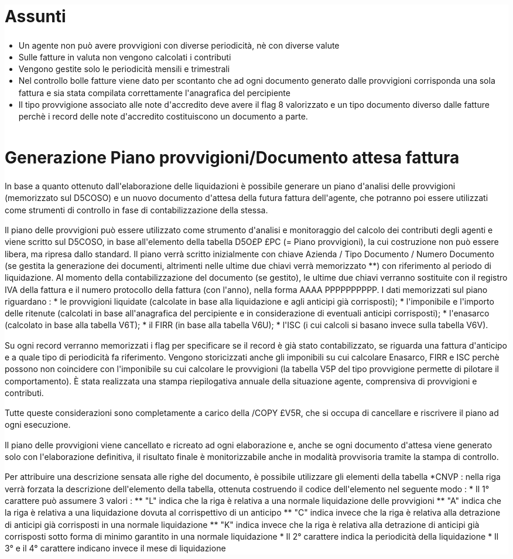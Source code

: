 # Assunti
 - Un agente non può avere provvigioni con diverse periodicità, nè con diverse valute
 - Sulle fatture in valuta non vengono calcolati i contributi
 - Vengono gestite solo le periodicità mensili e trimestrali
 - Nel controllo bolle fatture viene dato per scontanto che ad ogni documento generato dalle provvigioni corrisponda una sola fattura e sia stata compilata correttamente l'anagrafica del percipiente
 - Il tipo provvigione associato alle note d'accredito deve avere il flag 8 valorizzato e un tipo documento diverso dalle fatture perchè i record delle note d'accredito costituiscono un documento a parte.

# Generazione Piano provvigioni/Documento attesa fattura
In base a quanto ottenuto dall'elaborazione delle liquidazioni è possibile generare un piano d'analisi delle provvigioni (memorizzato sul D5COSO) e un nuovo documento d'attesa della futura fattura dell'agente, che potranno poi essere utilizzati come strumenti di controllo in fase di contabilizzazione della stessa.

Il piano delle provvigioni può essere utilizzato come strumento d'analisi e monitoraggio del calcolo dei contributi degli agenti e viene scritto sul D5COSO, in base all'elemento della tabella D5O£P £PC (= Piano provvigioni), la cui costruzione non può essere libera, ma ripresa dallo standard. Il piano verrà scritto inizialmente con chiave Azienda / Tipo Documento / Numero Documento (se gestita la generazione dei documenti, altrimenti nelle ultime due chiavi verrà memorizzato \*\*) con riferimento al periodo di liquidazione. Al momento della contabilizzazione del documento (se gestito), le ultime due chiavi verranno sostituite con il registro IVA della fattura e il numero protocollo della fattura (con l'anno), nella forma AAAA PPPPPPPPPP.
I dati memorizzati sul piano riguardano : 
 \* le provvigioni liquidate (calcolate in base alla  liquidazione e agli anticipi già corrisposti);
 \* l'imponibile e l'importo delle ritenute (calcolati in base all'anagrafica del percipiente e in considerazione di eventuali anticipi corrisposti);
 \* l'enasarco (calcolato in base alla tabella V6T);
 \* il FIRR (in base alla tabella V6U);
 \* l'ISC (i cui calcoli si basano invece sulla tabella V6V).

Su ogni record verranno memorizzati i flag per specificare se il record è già stato contabilizzato, se riguarda una fattura d'anticipo e a quale tipo di periodicità fa riferimento.
Vengono storicizzati anche gli imponibili su cui calcolare Enasarco, FIRR e ISC perchè possono non coincidere con l'imponibile su cui calcolare le provvigioni (la tabella V5P del tipo provvigione permette di pilotare il comportamento).
È stata realizzata una stampa riepilogativa annuale della situazione agente, comprensiva di provvigioni e contributi.

Tutte queste considerazioni sono completamente a carico della /COPY £V5R, che si occupa di cancellare e riscrivere il piano ad ogni esecuzione.

Il piano delle provvigioni viene cancellato e ricreato ad ogni elaborazione e, anche se ogni documento d'attesa viene generato solo con l'elaborazione definitiva, il risultato finale è monitorizzabile anche in modalità provvisoria tramite la stampa di controllo.

Per attribuire una descrizione sensata alle righe del documento, è possibile utilizzare gli elementi della tabella \*CNVP :  nella riga verrà forzata la descrizione dell'elemento della tabella, ottenuta costruendo il codice dell'elemento nel seguente modo : 
 \* Il 1° carattere può assumere 3 valori : 
 \*\* "L" indica che la riga è relativa a una normale liquidazione delle provvigioni
 \*\* "A" indica che la riga è relativa a una liquidazione dovuta al corrispettivo di un anticipo
 \*\* "C" indica invece che la riga è relativa alla detrazione di anticipi già corrisposti in una normale liquidazione
 \*\* "K" indica invece che la riga è relativa alla detrazione di anticipi già corrisposti sotto forma di minimo garantito in una normale liquidazione
 \* Il 2° carattere indica la periodicità della liquidazione
 \* Il 3° e il 4° carattere indicano invece il mese di liquidazione
